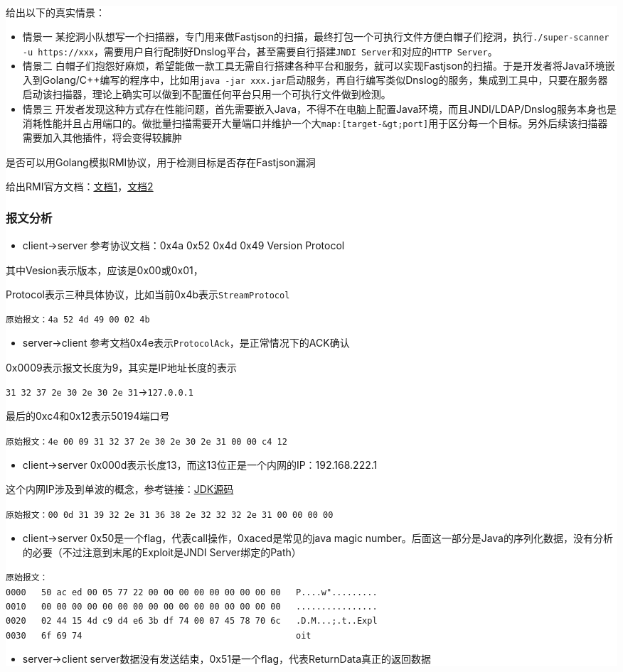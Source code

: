 给出以下的真实情景：
- 情景一
某挖洞小队想写一个扫描器，专门用来做Fastjson的扫描，最终打包一个可执行文件方便白帽子们挖洞，执行`./super-scanner -u https://xxx`，需要用户自行配制好Dnslog平台，甚至需要自行搭建`JNDI Server`和对应的`HTTP Server`。
- 情景二
白帽子们抱怨好麻烦，希望能做一款工具无需自行搭建各种平台和服务，就可以实现Fastjson的扫描。于是开发者将Java环境嵌入到Golang/C++编写的程序中，比如用`java -jar xxx.jar`启动服务，再自行编写类似Dnslog的服务，集成到工具中，只要在服务器启动该扫描器，理论上确实可以做到不配置任何平台只用一个可执行文件做到检测。
- 情景三
开发者发现这种方式存在性能问题，首先需要嵌入Java，不得不在电脑上配置Java环境，而且JNDI/LDAP/Dnslog服务本身也是消耗性能并且占用端口的。做批量扫描需要开大量端口并维护一个大`map:[target-&gt;port]`用于区分每一个目标。另外后续该扫描器需要加入其他插件，将会变得较臃肿

是否可以用Golang模拟RMI协议，用于检测目标是否存在Fastjson漏洞

给出RMI官方文档：[文档1](https://docs.oracle.com/javase/8/docs/platform/rmi/spec/rmi-protocol3.html)，[文档2](https://docs.oracle.com/javase/9/docs/specs/rmi/protocol.html#overview)

### <a class="reference-link" name="%E6%8A%A5%E6%96%87%E5%88%86%E6%9E%90"></a>报文分析
- client-&gt;server
参考协议文档：0x4a 0x52 0x4d 0x49 Version Protocol

其中Vesion表示版本，应该是0x00或0x01，

Protocol表示三种具体协议，比如当前0x4b表示`StreamProtocol`

```
原始报文：4a 52 4d 49 00 02 4b
```
- server-&gt;client
参考文档0x4e表示`ProtocolAck`，是正常情况下的ACK确认

0x0009表示报文长度为9，其实是IP地址长度的表示

`31 32 37 2e 30 2e 30 2e 31`-&gt;`127.0.0.1`

最后的0xc4和0x12表示50194端口号

```
原始报文：4e 00 09 31 32 37 2e 30 2e 30 2e 31 00 00 c4 12
```
- client-&gt;server
0x000d表示长度13，而这13位正是一个内网的IP：192.168.222.1

这个内网IP涉及到单波的概念，参考链接：[JDK源码](https://github.com/frohoff/jdk8u-jdk/blob/master/src/share/classes/sun/rmi/server/UnicastRef.java)

```
原始报文：00 0d 31 39 32 2e 31 36 38 2e 32 32 32 2e 31 00 00 00 00
```
- client-&gt;server
0x50是一个flag，代表call操作，0xaced是常见的java magic number。后面这一部分是Java的序列化数据，没有分析的必要（不过注意到末尾的Exploit是JNDI Server绑定的Path）

```
原始报文：
0000   50 ac ed 00 05 77 22 00 00 00 00 00 00 00 00 00   P....w".........
0010   00 00 00 00 00 00 00 00 00 00 00 00 00 00 00 00   ................
0020   02 44 15 4d c9 d4 e6 3b df 74 00 07 45 78 70 6c   .D.M...;.t..Expl
0030   6f 69 74                                          oit
```
- server-&gt;client
server数据没有发送结束，0x51是一个flag，代表ReturnData真正的返回数据
